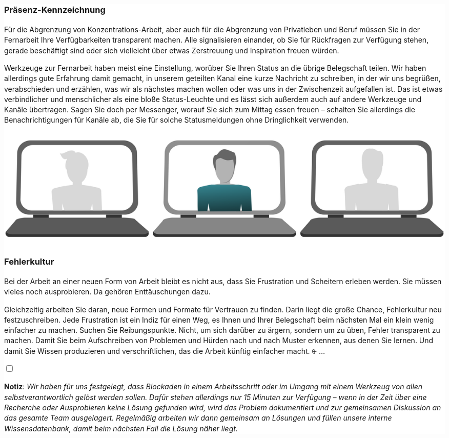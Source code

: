 

### Präsenz-Kennzeichnung

Für die Abgrenzung von Konzentrations-Arbeit, aber auch für die Abgrenzung von Privatleben und Beruf müssen Sie in der Fernarbeit Ihre Verfügbarkeiten transparent machen. Alle signalisieren einander, ob Sie für Rückfragen zur Verfügung stehen, gerade beschäftigt sind oder sich vielleicht über etwas Zerstreuung und Inspiration freuen würden.

Werkzeuge zur Fernarbeit haben meist eine Einstellung, worüber Sie Ihren Status an die übrige Belegschaft teilen. Wir haben allerdings gute Erfahrung damit gemacht, in unserem geteilten Kanal eine kurze Nachricht zu schreiben, in der wir uns begrüßen, verabschieden und erzählen, was wir als nächstes machen wollen oder was uns in der Zwischenzeit aufgefallen ist. Das ist etwas verbindlicher und menschlicher als eine bloße Status-Leuchte und es lässt sich außerdem auch auf andere Werkzeuge und Kanäle übertragen. Sagen Sie doch per Messenger, worauf Sie sich zum Mittag essen freuen – schalten Sie allerdings die Benachrichtigungen für Kanäle ab, die Sie für solche Statusmeldungen ohne Dringlichkeit verwenden.

![](Folie11.png)



### Fehlerkultur

Bei der Arbeit an einer neuen Form von Arbeit bleibt es nicht aus, dass Sie Frustration und Scheitern erleben werden. Sie müssen vieles noch ausprobieren. Da gehören Enttäuschungen dazu.

Gleichzeitig arbeiten Sie daran, neue Formen und Formate für Vertrauen zu finden. Darin liegt die große Chance, Fehlerkultur neu festzuschreiben. Jede Frustration ist ein Indiz für einen Weg, es Ihnen und Ihrer Belegschaft beim nächsten Mal ein klein wenig einfacher zu machen. Suchen Sie Reibungspunkte. Nicht, um sich darüber zu ärgern, sondern um zu üben, Fehler transparent zu machen. Damit Sie beim Aufschreiben von Problemen und Hürden nach und nach Muster erkennen, aus denen Sie lernen. Und damit Sie Wissen produzieren und verschriftlichen, das die Arbeit künftig einfacher macht.
<label for="aside--gleichzeitig-arbeiten-sie" class="aside-toggle" role="button" aria-pressed="false" aria-label="Randbemerkung anzeigen" onkeypress="toggleButtonKeyPress()" onclick="toggleButtonClick()" tabindex="0">⨭ …</label>

<input id="aside--gleichzeitig-arbeiten-sie" type="checkbox" class="aside-toggle"/>

**Notiz**: *Wir haben für uns festgelegt, dass Blockaden in einem Arbeitsschritt oder im Umgang mit einem Werkzeug von allen selbstverantwortlich gelöst werden sollen. Dafür stehen allerdings nur 15 Minuten zur Verfügung – wenn in der Zeit über eine Recherche oder Ausprobieren keine Lösung gefunden wird, wird das Problem dokumentiert und zur gemeinsamen Diskussion an das gesamte Team ausgelagert. Regelmäßig arbeiten wir dann gemeinsam an Lösungen und füllen unsere interne Wissensdatenbank, damit beim nächsten Fall die Lösung näher liegt.*

